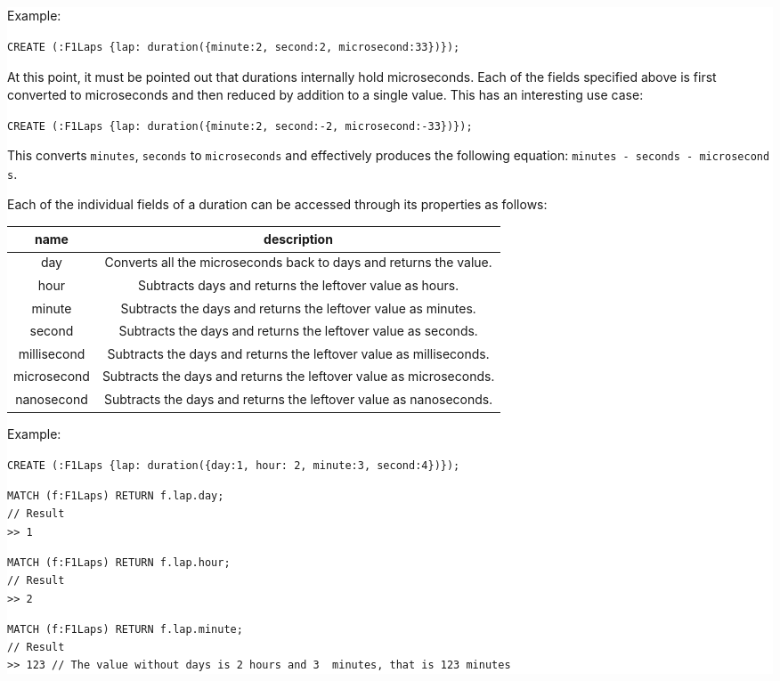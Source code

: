 Example:

```cypher
CREATE (:F1Laps {lap: duration({minute:2, second:2, microsecond:33})});
```

At this point, it must be pointed out that durations internally hold
microseconds. Each of the fields specified above is first converted to
microseconds and then reduced by addition to a single value. This has an
interesting use case:

```cypher
CREATE (:F1Laps {lap: duration({minute:2, second:-2, microsecond:-33})});
```

This converts `minutes`, `seconds` to `microseconds` and effectively produces
the following equation: `minutes - seconds - microseconds`.

Each of the individual fields of a duration can be accessed through its
properties as follows:

|    name     |                            description                             |
| :---------: | :----------------------------------------------------------------: |
|     day     | Converts all the microseconds back to days and returns the value.  |
|    hour     |      Subtracts days and returns the leftover value as hours.       |
|   minute    |   Subtracts the days and returns the leftover value as minutes.    |
|   second    |   Subtracts the days and returns the leftover value as seconds.    |
| millisecond | Subtracts the days and returns the leftover value as milliseconds. |
| microsecond | Subtracts the days and returns the leftover value as microseconds. |
| nanosecond  | Subtracts the days and returns the leftover value as nanoseconds.  |

Example:

```cypher
CREATE (:F1Laps {lap: duration({day:1, hour: 2, minute:3, second:4})});
```

```cypher
MATCH (f:F1Laps) RETURN f.lap.day;
// Result
>> 1
```

```cypher
MATCH (f:F1Laps) RETURN f.lap.hour;
// Result
>> 2
```

```cypher
MATCH (f:F1Laps) RETURN f.lap.minute;
// Result
>> 123 // The value without days is 2 hours and 3  minutes, that is 123 minutes
```

